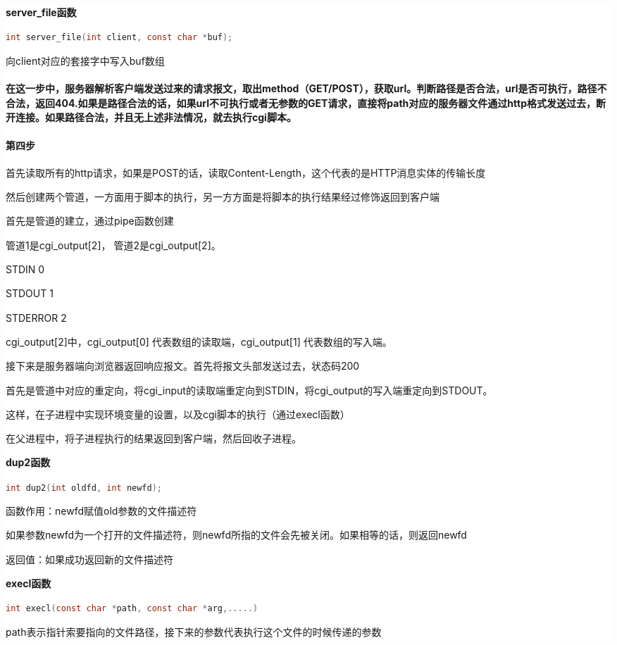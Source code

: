 ```c
```

**server_file函数**

```c
int server_file(int client, const char *buf);
```

向client对应的套接字中写入buf数组

#### 在这一步中，服务器解析客户端发送过来的请求报文，取出method（GET/POST），获取url。判断路径是否合法，url是否可执行，路径不合法，返回404.如果是路径合法的话，如果url不可执行或者无参数的GET请求，直接将path对应的服务器文件通过http格式发送过去，断开连接。如果路径合法，并且无上述非法情况，就去执行cgi脚本。



#### 第四步

首先读取所有的http请求，如果是POST的话，读取Content-Length，这个代表的是HTTP消息实体的传输长度

然后创建两个管道，一方面用于脚本的执行，另一方方面是将脚本的执行结果经过修饰返回到客户端

首先是管道的建立，通过pipe函数创建

管道1是cgi_output[2]， 管道2是cgi_output[2]。

STDIN 0

STDOUT 1 

STDERROR  2 

cgi_output[2]中，cgi_output[0] 代表数组的读取端，cgi_output[1] 代表数组的写入端。

接下来是服务器端向浏览器返回响应报文。首先将报文头部发送过去，状态码200

首先是管道中对应的重定向，将cgi_input的读取端重定向到STDIN，将cgi_output的写入端重定向到STDOUT。

  这样，在子进程中实现环境变量的设置，以及cgi脚本的执行（通过execl函数）

  在父进程中，将子进程执行的结果返回到客户端，然后回收子进程。

**dup2函数**

```c
int dup2(int oldfd, int newfd);
```

函数作用：newfd赋值old参数的文件描述符

如果参数newfd为一个打开的文件描述符，则newfd所指的文件会先被关闭。如果相等的话，则返回newfd

返回值：如果成功返回新的文件描述符

**execl函数**

```c
int execl(const char *path, const char *arg,.....)
```

path表示指针索要指向的文件路径，接下来的参数代表执行这个文件的时候传递的参数



